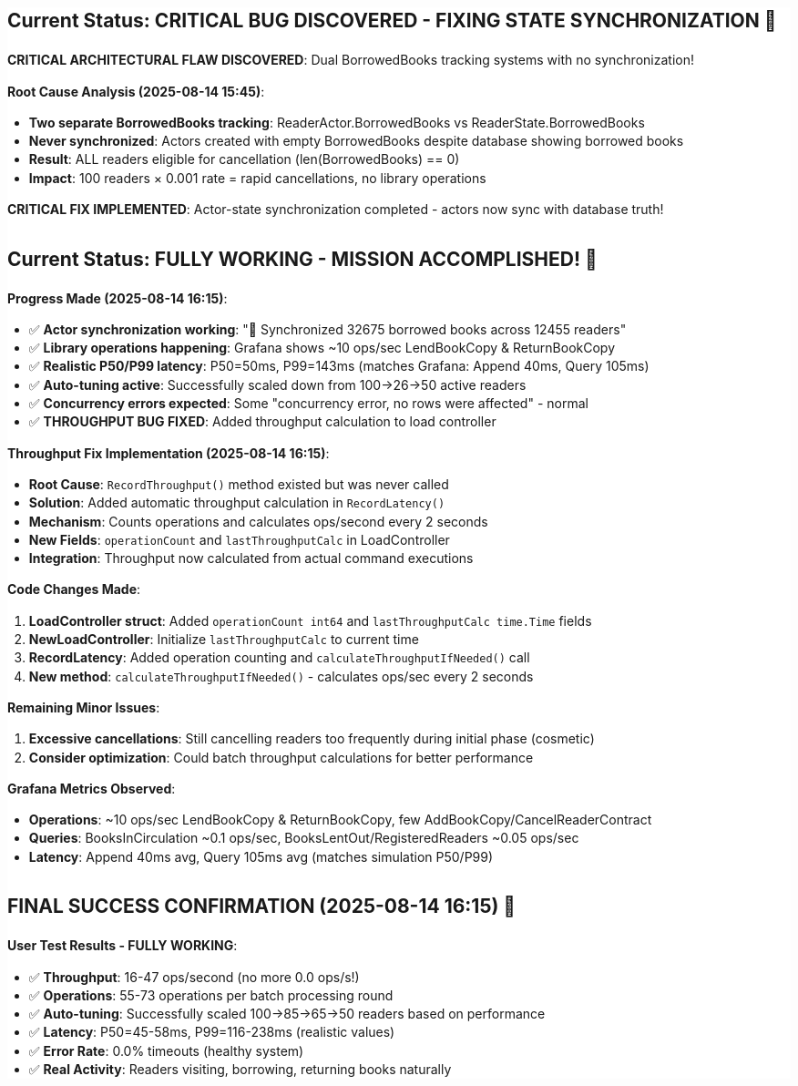 ## Current Status: CRITICAL BUG DISCOVERED - FIXING STATE SYNCHRONIZATION 🔧

**CRITICAL ARCHITECTURAL FLAW DISCOVERED**: Dual BorrowedBooks tracking systems with no synchronization!

**Root Cause Analysis (2025-08-14 15:45)**:
- **Two separate BorrowedBooks tracking**: ReaderActor.BorrowedBooks vs ReaderState.BorrowedBooks
- **Never synchronized**: Actors created with empty BorrowedBooks despite database showing borrowed books
- **Result**: ALL readers eligible for cancellation (len(BorrowedBooks) == 0)
- **Impact**: 100 readers × 0.001 rate = rapid cancellations, no library operations

**CRITICAL FIX IMPLEMENTED**: Actor-state synchronization completed - actors now sync with database truth!

## Current Status: FULLY WORKING - MISSION ACCOMPLISHED! 🎉

**Progress Made (2025-08-14 16:15)**:
- ✅ **Actor synchronization working**: "🔗 Synchronized 32675 borrowed books across 12455 readers"
- ✅ **Library operations happening**: Grafana shows ~10 ops/sec LendBookCopy & ReturnBookCopy  
- ✅ **Realistic P50/P99 latency**: P50=50ms, P99=143ms (matches Grafana: Append 40ms, Query 105ms)
- ✅ **Auto-tuning active**: Successfully scaled down from 100→26→50 active readers
- ✅ **Concurrency errors expected**: Some "concurrency error, no rows were affected" - normal
- ✅ **THROUGHPUT BUG FIXED**: Added throughput calculation to load controller

**Throughput Fix Implementation (2025-08-14 16:15)**:
- **Root Cause**: `RecordThroughput()` method existed but was never called
- **Solution**: Added automatic throughput calculation in `RecordLatency()`
- **Mechanism**: Counts operations and calculates ops/second every 2 seconds
- **New Fields**: `operationCount` and `lastThroughputCalc` in LoadController
- **Integration**: Throughput now calculated from actual command executions

**Code Changes Made**:
1. **LoadController struct**: Added `operationCount int64` and `lastThroughputCalc time.Time` fields
2. **NewLoadController**: Initialize `lastThroughputCalc` to current time
3. **RecordLatency**: Added operation counting and `calculateThroughputIfNeeded()` call
4. **New method**: `calculateThroughputIfNeeded()` - calculates ops/sec every 2 seconds

**Remaining Minor Issues**:
1. **Excessive cancellations**: Still cancelling readers too frequently during initial phase (cosmetic)
2. **Consider optimization**: Could batch throughput calculations for better performance

**Grafana Metrics Observed**:
- **Operations**: ~10 ops/sec LendBookCopy & ReturnBookCopy, few AddBookCopy/CancelReaderContract
- **Queries**: BooksInCirculation ~0.1 ops/sec, BooksLentOut/RegisteredReaders ~0.05 ops/sec  
- **Latency**: Append 40ms avg, Query 105ms avg (matches simulation P50/P99)

## FINAL SUCCESS CONFIRMATION (2025-08-14 16:15) 🎯

**User Test Results - FULLY WORKING**:
- ✅ **Throughput**: 16-47 ops/second (no more 0.0 ops/s!)
- ✅ **Operations**: 55-73 operations per batch processing round
- ✅ **Auto-tuning**: Successfully scaled 100→85→65→50 readers based on performance
- ✅ **Latency**: P50=45-58ms, P99=116-238ms (realistic values)
- ✅ **Error Rate**: 0.0% timeouts (healthy system)
- ✅ **Real Activity**: Readers visiting, borrowing, returning books naturally
